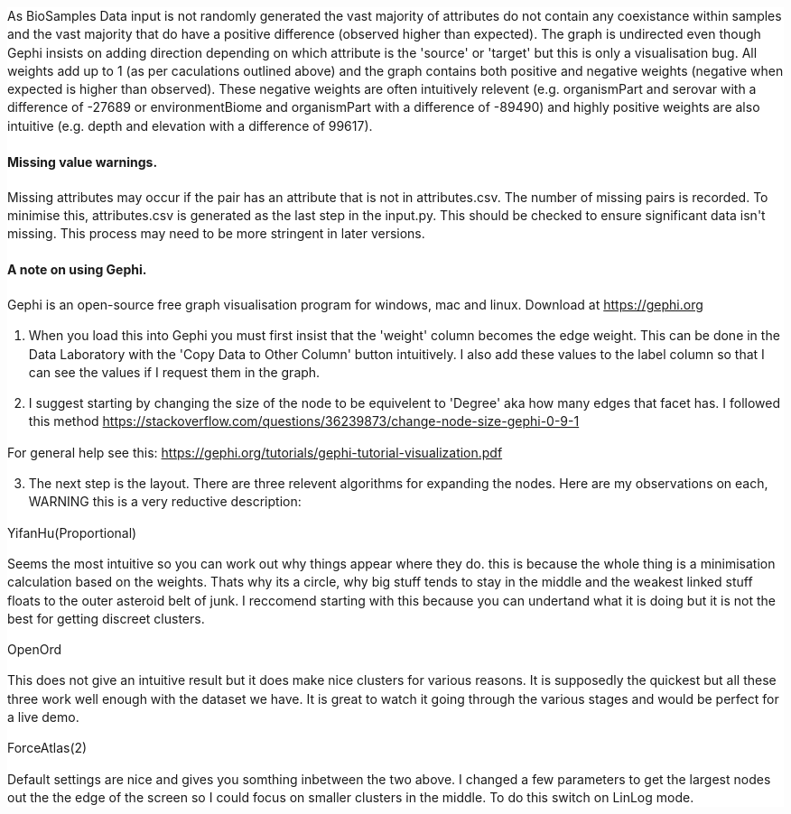 As BioSamples Data input is not randomly generated the vast majority of attributes do not contain any coexistance within samples and the vast majority that do have a positive difference (observed higher than expected). The graph is undirected even though Gephi insists on adding direction depending on which attribute is the 'source' or 'target' but this is only a visualisation bug. All weights add up to 1 (as per caculations outlined above) and the graph contains both positive and negative weights (negative when expected is higher than observed). These negative weights are often intuitively relevent (e.g. organismPart and serovar with a difference of -27689 or environmentBiome and organismPart with a difference of -89490) and highly positive weights are also intuitive (e.g. depth and elevation with a difference of 99617).

#### Missing value warnings.

Missing attributes may occur if the pair has an attribute that is not in attributes.csv. The number of missing pairs is recorded. To minimise this, attributes.csv is generated as the last step in the input.py. This should be checked to ensure significant data isn't missing. This process may need to be more stringent in later versions.

#### A note on using Gephi.

Gephi is an open-source free graph visualisation program for windows, mac and linux. Download at https://gephi.org

1. When you load this into Gephi you must first insist that the 'weight' column becomes the edge weight. This can be done in the Data Laboratory with the 'Copy Data to Other Column' button intuitively. I also add these values to the label column so that I can see the values if I request them in the graph.

2. I suggest starting by changing the size of the node to be equivelent to 'Degree' aka how many edges that facet has. I followed this method https://stackoverflow.com/questions/36239873/change-node-size-gephi-0-9-1

For general help see this: https://gephi.org/tutorials/gephi-tutorial-visualization.pdf

3. The next step is the layout. There are three relevent algorithms for expanding the nodes. Here are my observations on each, WARNING this is a very reductive description:

YifanHu(Proportional)

Seems the most intuitive so you can work out why things appear where they do. this is because the whole thing is a minimisation calculation based on the weights. Thats why its a circle, why big stuff tends to stay in the middle and the weakest linked stuff floats to the outer asteroid belt of junk. I reccomend starting with this because you can undertand what it is doing but it is not the best for getting discreet clusters.

OpenOrd

This does not give an intuitive result but it does make nice clusters for various reasons. It is supposedly the quickest but all these three work well enough with the dataset we have. It is great to watch it going through the various stages and would be perfect for a live demo.

ForceAtlas(2)

Default settings are nice and gives you somthing inbetween the two above. I changed a few parameters to get the largest nodes out the the edge of the screen so I could focus on smaller clusters in the middle. To do this switch on LinLog mode.

